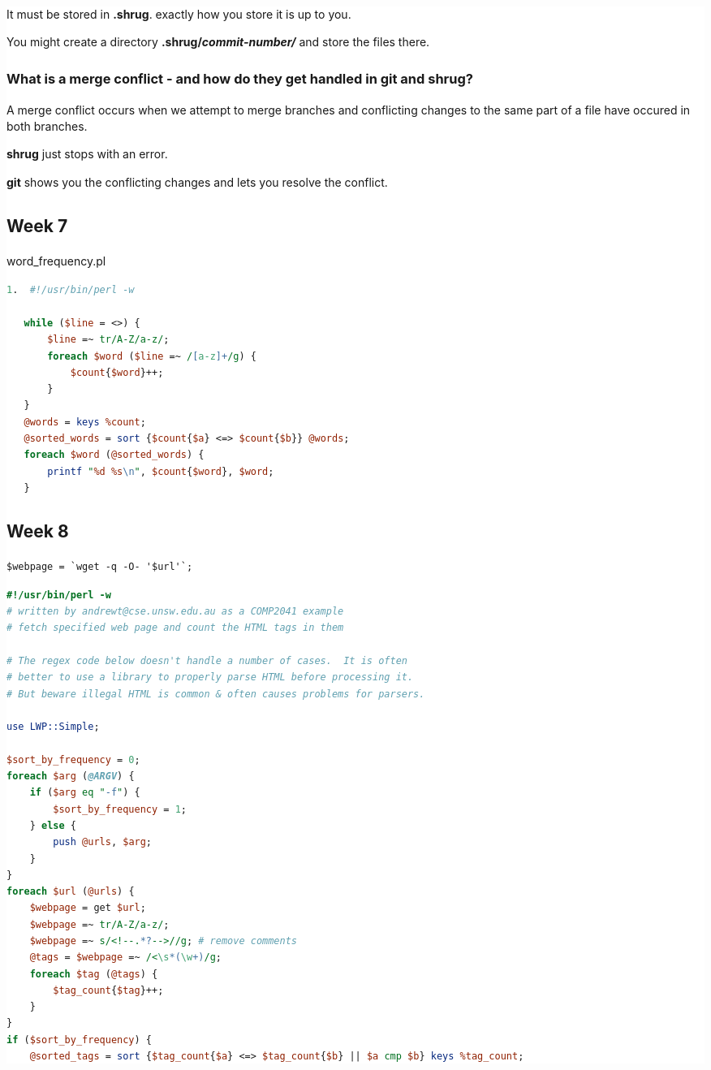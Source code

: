 It must be stored in  **.shrug**. exactly how you store it is up to you.

You might create a directory  **.shrug/_commit-number/_**  and store the files there.

### What is a merge conflict - and how do they get handled in git and shrug?

A merge conflict occurs when we attempt to merge branches and conflicting changes to the same part of a file have occured in both branches.

**shrug**  just stops with an error.

**git**  shows you the conflicting changes and lets you resolve the conflict.

 ## Week 7
 word_frequency.pl 
 ```perl
 1.  #!/usr/bin/perl -w
    
    while ($line = <>) {
        $line =~ tr/A-Z/a-z/;
        foreach $word ($line =~ /[a-z]+/g) {
            $count{$word}++;
        }
    }
    @words = keys %count;
    @sorted_words = sort {$count{$a} <=> $count{$b}} @words;
    foreach $word (@sorted_words) {
        printf "%d %s\n", $count{$word}, $word;
    }
 ```
## Week  8
    $webpage = `wget -q -O- '$url'`;
    
```perl
#!/usr/bin/perl -w
# written by andrewt@cse.unsw.edu.au as a COMP2041 example
# fetch specified web page and count the HTML tags in them

# The regex code below doesn't handle a number of cases.  It is often
# better to use a library to properly parse HTML before processing it.
# But beware illegal HTML is common & often causes problems for parsers.

use LWP::Simple;

$sort_by_frequency = 0;
foreach $arg (@ARGV) {
    if ($arg eq "-f") {
        $sort_by_frequency = 1;
    } else {
        push @urls, $arg;
    }
}
foreach $url (@urls) {
    $webpage = get $url;
    $webpage =~ tr/A-Z/a-z/;
    $webpage =~ s/<!--.*?-->//g; # remove comments
    @tags = $webpage =~ /<\s*(\w+)/g;
    foreach $tag (@tags) {
        $tag_count{$tag}++;
    }
}
if ($sort_by_frequency) {
    @sorted_tags = sort {$tag_count{$a} <=> $tag_count{$b} || $a cmp $b} keys %tag_count;
```